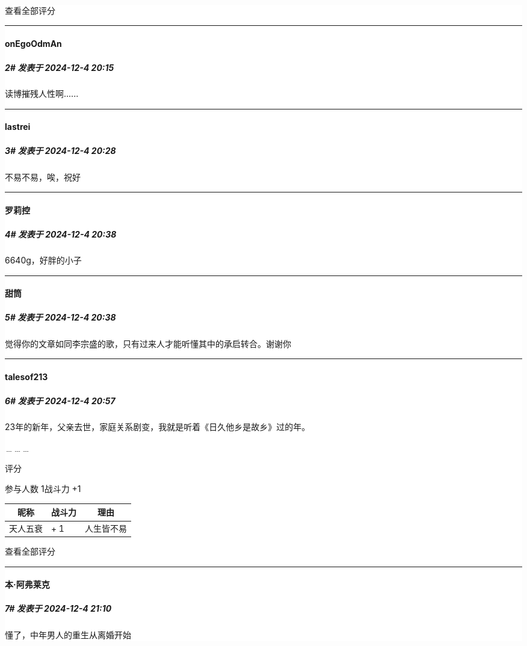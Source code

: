 查看全部评分

*****

####  onEgoOdmAn  
##### 2#       发表于 2024-12-4 20:15

读博摧残人性啊......

*****

####  lastrei  
##### 3#       发表于 2024-12-4 20:28

不易不易，唉，祝好

*****

####  罗莉控  
##### 4#       发表于 2024-12-4 20:38

6640g，好胖的小子

*****

####  甜筒  
##### 5#       发表于 2024-12-4 20:38

觉得你的文章如同李宗盛的歌，只有过来人才能听懂其中的承启转合。谢谢你

*****

####  talesof213  
##### 6#       发表于 2024-12-4 20:57

23年的新年，父亲去世，家庭关系剧变，我就是听着《日久他乡是故乡》过的年。

﹍﹍﹍

评分

 参与人数 1战斗力 +1

|昵称|战斗力|理由|
|----|---|---|
| 天人五衰| + 1|人生皆不易|

查看全部评分

*****

####  本·阿弗莱克  
##### 7#       发表于 2024-12-4 21:10

懂了，中年男人的重生从离婚开始
